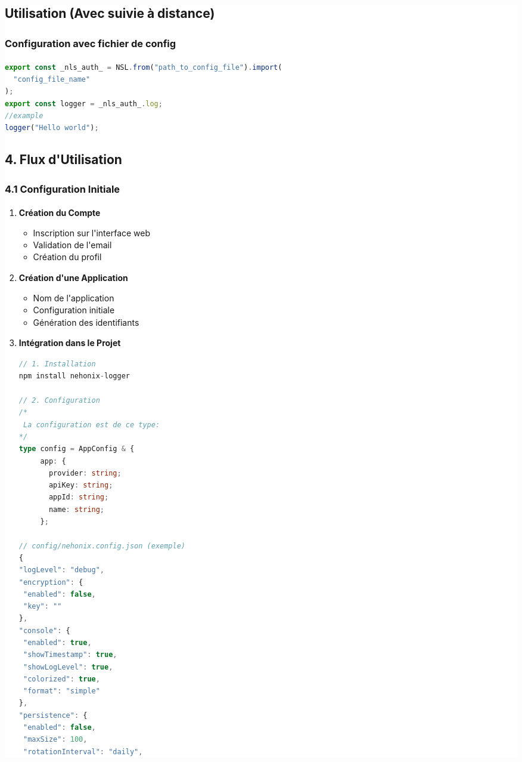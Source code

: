 ## Utilisation (Avec suivie à distance)

### Configuration avec fichier de config

```typescript
export const _nls_auth_ = NSL.from("path_to_config_file").import(
  "config_file_name"
);
export const logger = _nls_auth_.log;
//example
logger("Hello world");
```

## 4. Flux d'Utilisation

### 4.1 Configuration Initiale

1. **Création du Compte**

   - Inscription sur l'interface web
   - Validation de l'email
   - Création du profil

2. **Création d'une Application**

   - Nom de l'application
   - Configuration initiale
   - Génération des identifiants

3. **Intégration dans le Projet**

   ```typescript
   // 1. Installation
   npm install nehonix-logger

   // 2. Configuration
   /*
    La configuration est de ce type:
   */
   type config = AppConfig & {
        app: {
          provider: string;
          apiKey: string;
          appId: string;
          name: string;
        };

   // config/nehonix.config.json (exemple)
   {
   "logLevel": "debug",
   "encryption": {
    "enabled": false,
    "key": ""
   },
   "console": {
    "enabled": true,
    "showTimestamp": true,
    "showLogLevel": true,
    "colorized": true,
    "format": "simple"
   },
   "persistence": {
    "enabled": false,
    "maxSize": 100,
    "rotationInterval": "daily",
   ```